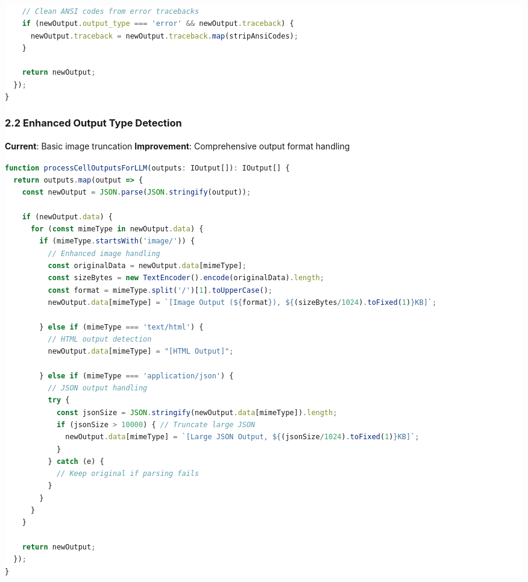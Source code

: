 ```typescript
    // Clean ANSI codes from error tracebacks
    if (newOutput.output_type === 'error' && newOutput.traceback) {
      newOutput.traceback = newOutput.traceback.map(stripAnsiCodes);
    }
    
    return newOutput;
  });
}
```

### 2.2 Enhanced Output Type Detection
**Current**: Basic image truncation
**Improvement**: Comprehensive output format handling

```typescript
function processCellOutputsForLLM(outputs: IOutput[]): IOutput[] {
  return outputs.map(output => {
    const newOutput = JSON.parse(JSON.stringify(output));
    
    if (newOutput.data) {
      for (const mimeType in newOutput.data) {
        if (mimeType.startsWith('image/')) {
          // Enhanced image handling
          const originalData = newOutput.data[mimeType];
          const sizeBytes = new TextEncoder().encode(originalData).length;
          const format = mimeType.split('/')[1].toUpperCase();
          newOutput.data[mimeType] = `[Image Output (${format}), ${(sizeBytes/1024).toFixed(1)}KB]`;
          
        } else if (mimeType === 'text/html') {
          // HTML output detection
          newOutput.data[mimeType] = "[HTML Output]";
          
        } else if (mimeType === 'application/json') {
          // JSON output handling
          try {
            const jsonSize = JSON.stringify(newOutput.data[mimeType]).length;
            if (jsonSize > 10000) { // Truncate large JSON
              newOutput.data[mimeType] = `[Large JSON Output, ${(jsonSize/1024).toFixed(1)}KB]`;
            }
          } catch (e) {
            // Keep original if parsing fails
          }
        }
      }
    }
    
    return newOutput;
  });
}
```
